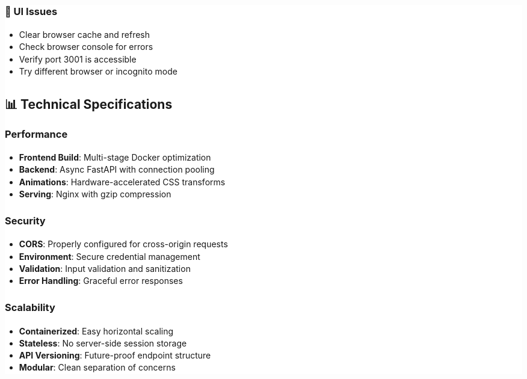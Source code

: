 ### **🎨 UI Issues**
- Clear browser cache and refresh
- Check browser console for errors
- Verify port 3001 is accessible
- Try different browser or incognito mode

## 📊 **Technical Specifications**

### **Performance**
- **Frontend Build**: Multi-stage Docker optimization
- **Backend**: Async FastAPI with connection pooling
- **Animations**: Hardware-accelerated CSS transforms
- **Serving**: Nginx with gzip compression

### **Security**
- **CORS**: Properly configured for cross-origin requests
- **Environment**: Secure credential management
- **Validation**: Input validation and sanitization
- **Error Handling**: Graceful error responses

### **Scalability**
- **Containerized**: Easy horizontal scaling
- **Stateless**: No server-side session storage
- **API Versioning**: Future-proof endpoint structure
- **Modular**: Clean separation of concerns


